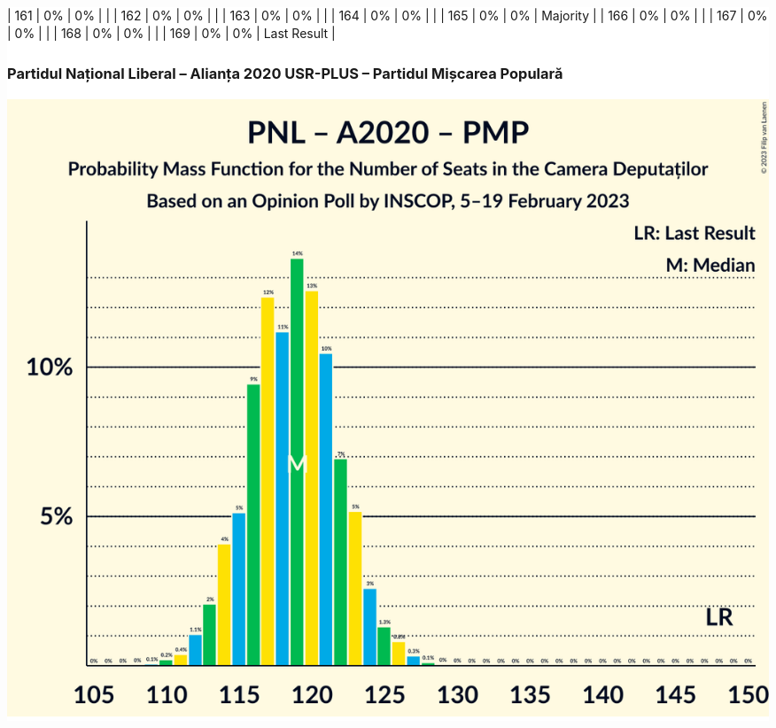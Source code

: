 | 161 | 0% | 0% |  |
| 162 | 0% | 0% |  |
| 163 | 0% | 0% |  |
| 164 | 0% | 0% |  |
| 165 | 0% | 0% | Majority |
| 166 | 0% | 0% |  |
| 167 | 0% | 0% |  |
| 168 | 0% | 0% |  |
| 169 | 0% | 0% | Last Result |

### Partidul Național Liberal – Alianța 2020 USR-PLUS – Partidul Mișcarea Populară

![Graph with seats probability mass function not yet produced](2023-02-19-INSCOP-coalitions-seats-pmf-pnl–a2020–pmp.png "Seats Probability Mass Function")
